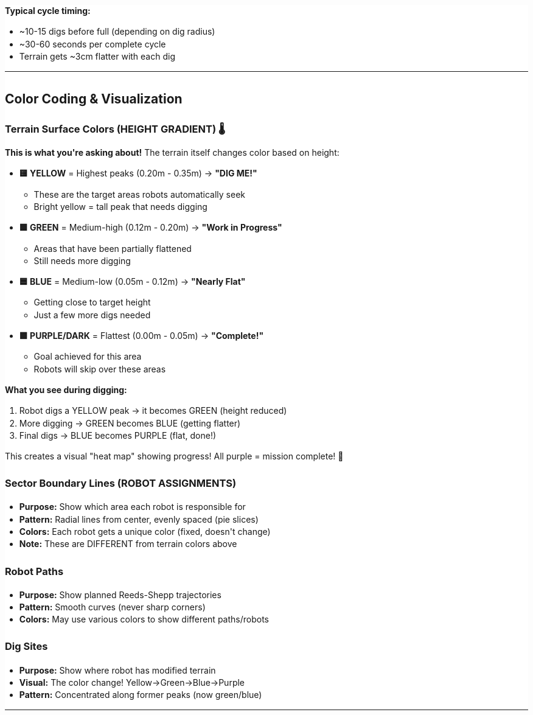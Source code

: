 **Typical cycle timing:**
- ~10-15 digs before full (depending on dig radius)
- ~30-60 seconds per complete cycle
- Terrain gets ~3cm flatter with each dig

---

## Color Coding & Visualization

### Terrain Surface Colors (HEIGHT GRADIENT) 🌡️
**This is what you're asking about!** The terrain itself changes color based on height:

- **🟨 YELLOW** = Highest peaks (0.20m - 0.35m) → **"DIG ME!"**
  - These are the target areas robots automatically seek
  - Bright yellow = tall peak that needs digging
  
- **🟩 GREEN** = Medium-high (0.12m - 0.20m) → **"Work in Progress"**
  - Areas that have been partially flattened
  - Still needs more digging
  
- **🟦 BLUE** = Medium-low (0.05m - 0.12m) → **"Nearly Flat"**
  - Getting close to target height
  - Just a few more digs needed
  
- **🟪 PURPLE/DARK** = Flattest (0.00m - 0.05m) → **"Complete!"**
  - Goal achieved for this area
  - Robots will skip over these areas

**What you see during digging:**
1. Robot digs a YELLOW peak → it becomes GREEN (height reduced)
2. More digging → GREEN becomes BLUE (getting flatter)
3. Final digs → BLUE becomes PURPLE (flat, done!)

This creates a visual "heat map" showing progress! All purple = mission complete! 🎉

### Sector Boundary Lines (ROBOT ASSIGNMENTS)
- **Purpose:** Show which area each robot is responsible for
- **Pattern:** Radial lines from center, evenly spaced (pie slices)
- **Colors:** Each robot gets a unique color (fixed, doesn't change)
- **Note:** These are DIFFERENT from terrain colors above

### Robot Paths
- **Purpose:** Show planned Reeds-Shepp trajectories
- **Pattern:** Smooth curves (never sharp corners)
- **Colors:** May use various colors to show different paths/robots

### Dig Sites
- **Purpose:** Show where robot has modified terrain
- **Visual:** The color change! Yellow→Green→Blue→Purple
- **Pattern:** Concentrated along former peaks (now green/blue)

---
